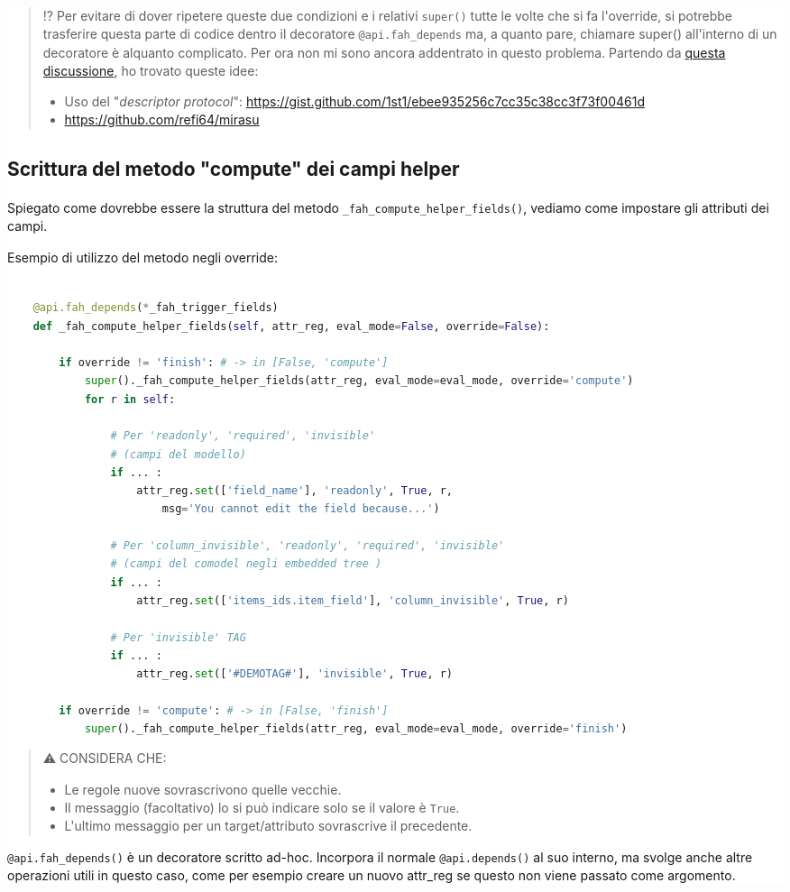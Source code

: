 > :interrobang: Per evitare di dover ripetere queste due condizioni e i relativi ``super()``
> tutte le volte che si fa l'override, si potrebbe trasferire questa parte di codice dentro
> il decoratore ``@api.fah_depends`` ma, a quanto pare, chiamare super() all'interno di un
> decoratore è alquanto complicato. Per ora non mi sono ancora addentrato in questo problema.
> Partendo da [questa discussione](https://mail.python.org/pipermail/python-ideas/2017-January/044498.html),
> ho trovato queste idee:
> - Uso del "*descriptor protocol*": https://gist.github.com/1st1/ebee935256c7cc35c38cc3f73f00461d
> - https://github.com/refi64/mirasu


## Scrittura del metodo "compute" dei campi helper

Spiegato come dovrebbe essere la struttura del metodo ``_fah_compute_helper_fields()``,
vediamo come impostare gli attributi dei campi.

Esempio di utilizzo del metodo negli override:
```python

    @api.fah_depends(*_fah_trigger_fields)
    def _fah_compute_helper_fields(self, attr_reg, eval_mode=False, override=False):

        if override != 'finish': # -> in [False, 'compute']
            super()._fah_compute_helper_fields(attr_reg, eval_mode=eval_mode, override='compute')
            for r in self:
                
                # Per 'readonly', 'required', 'invisible'
                # (campi del modello)
                if ... :
                    attr_reg.set(['field_name'], 'readonly', True, r,
                        msg='You cannot edit the field because...')
                
                # Per 'column_invisible', 'readonly', 'required', 'invisible' 
                # (campi del comodel negli embedded tree )
                if ... :
                    attr_reg.set(['items_ids.item_field'], 'column_invisible', True, r)
                
                # Per 'invisible' TAG
                if ... :
                    attr_reg.set(['#DEMOTAG#'], 'invisible', True, r)

        if override != 'compute': # -> in [False, 'finish']
            super()._fah_compute_helper_fields(attr_reg, eval_mode=eval_mode, override='finish')
```

> :warning: CONSIDERA CHE:
> - Le regole nuove sovrascrivono quelle vecchie.
> - Il messaggio (facoltativo) lo si può indicare solo se il valore è ``True``.
> - L'ultimo messaggio per un target/attributo sovrascrive il precedente.

``@api.fah_depends()`` è un decoratore scritto ad-hoc. Incorpora il normale ``@api.depends()``
al suo interno, ma svolge anche altre operazioni utili in questo caso, come per esempio
creare un nuovo attr_reg se questo non viene passato come argomento.

